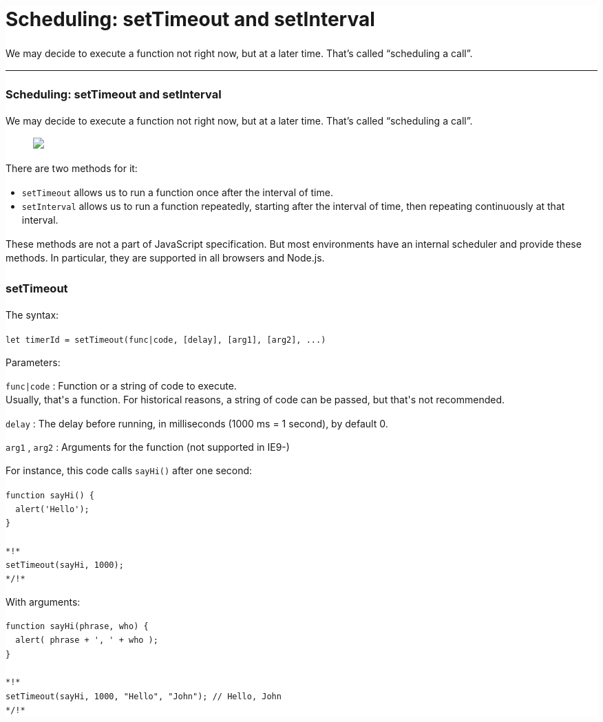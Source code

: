 Scheduling: setTimeout and setInterval
======================================

We may decide to execute a function not right now, but at a later time. That’s called “scheduling a call”.

------------------------------------------------------------------------

### Scheduling: setTimeout and setInterval

We may decide to execute a function not right now, but at a later time. That’s called “scheduling a call”.

<figure><img src="https://cdn-images-1.medium.com/max/800/0*EnCk0hh8R6B290EH.gif" class="graf-image" /></figure>There are two methods for it:

*   <span id="4106">`setTimeout` allows us to run a function once after the interval of time.</span>
*   <span id="333d">`setInterval` allows us to run a function repeatedly, starting after the interval of time, then repeating continuously at that interval.</span>

These methods are not a part of JavaScript specification. But most environments have an internal scheduler and provide these methods. In particular, they are supported in all browsers and Node.js.

### setTimeout

The syntax:

    let timerId = setTimeout(func|code, [delay], [arg1], [arg2], ...)

Parameters:

`func|code` : Function or a string of code to execute.  
Usually, that's a function. For historical reasons, a string of code can be passed, but that's not recommended.

`delay` : The delay before running, in milliseconds (1000 ms = 1 second), by default 0.

`arg1` , `arg2` : Arguments for the function (not supported in IE9-)

For instance, this code calls `sayHi()` after one second:

    function sayHi() {
      alert('Hello');
    }

    *!*
    setTimeout(sayHi, 1000);
    */!*

With arguments:

    function sayHi(phrase, who) {
      alert( phrase + ', ' + who );
    }

    *!*
    setTimeout(sayHi, 1000, "Hello", "John"); // Hello, John
    */!*
